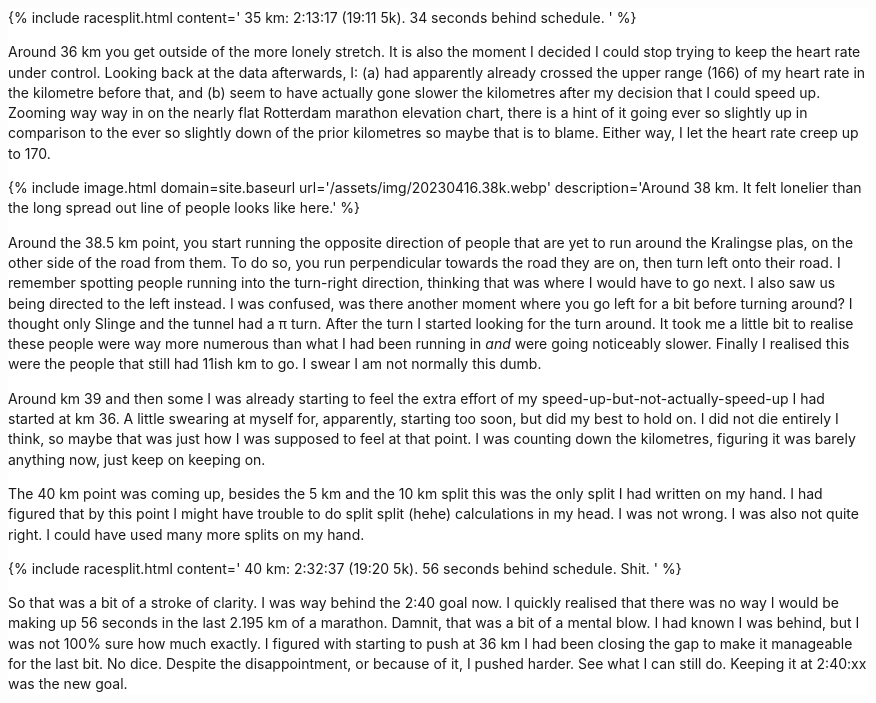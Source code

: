 {% include racesplit.html content='
35 km: 2:13:17 (19:11 5k). 34 seconds behind schedule.
' %}

Around 36 km you get outside of the more lonely stretch. It is also the moment
I decided I could stop trying to keep the heart rate under control. Looking
back at the data afterwards, I: (a) had apparently already crossed the upper
range (166) of my heart rate in the kilometre before that, and (b) seem to have
actually gone slower the kilometres after my decision that I could speed up.
Zooming way way in on the nearly flat Rotterdam marathon elevation chart, there
is a hint of it going ever so slightly up in comparison to the ever so slightly
down of the prior kilometres so maybe that is to blame. Either way, I let the
heart rate creep up to 170.

{% include image.html domain=site.baseurl url='/assets/img/20230416.38k.webp' description='Around 38 km. It felt lonelier than the long spread out line of people looks like here.' %}

Around the 38.5 km point, you start running the opposite direction of people
that are yet to run around the Kralingse plas, on the other side of the road
from them. To do so, you run perpendicular towards the road they are on, then
turn left onto their road. I remember spotting people running into the
turn-right direction, thinking that was where I would have to go next. I also
saw us being directed to the left instead. I was confused, was there another
moment where you go left for a bit before turning around? I thought only Slinge
and the tunnel had a π turn. After the turn I started looking for the turn
around. It took me a little bit to realise these people were way more numerous
than what I had been running in _and_ were going noticeably slower. Finally I
realised this were the people that still had 11ish km to go. I swear I am not
normally this dumb.

Around km 39 and then some I was already starting to feel the extra effort of
my speed-up-but-not-actually-speed-up I had started at km 36. A little swearing
at myself for, apparently, starting too soon, but did my best to hold on. I did
not die entirely I think, so maybe that was just how I was supposed to feel at
that point. I was counting down the kilometres, figuring it was barely anything
now, just keep on keeping on.

The 40 km point was coming up, besides the 5 km and the 10 km split this was
the only split I had written on my hand. I had figured that by this point I
might have trouble to do split split (hehe) calculations in my head. I was not
wrong. I was also not quite right. I could have used many more splits on my
hand.

{% include racesplit.html content='
40 km: 2:32:37 (19:20 5k). 56 seconds behind schedule. Shit.
' %}

So that was a bit of a stroke of clarity. I was way behind the 2:40 goal now. I
quickly realised that there was no way I would be making up 56 seconds in the
last 2.195 km of a marathon. Damnit, that was a bit of a mental blow. I had
known I was behind, but I was not 100% sure how much exactly. I figured with
starting to push at 36 km I had been closing the gap to make it manageable for
the last bit. No dice. Despite the disappointment, or because of it, I pushed
harder. See what I can still do. Keeping it at 2:40:xx was the new goal.
